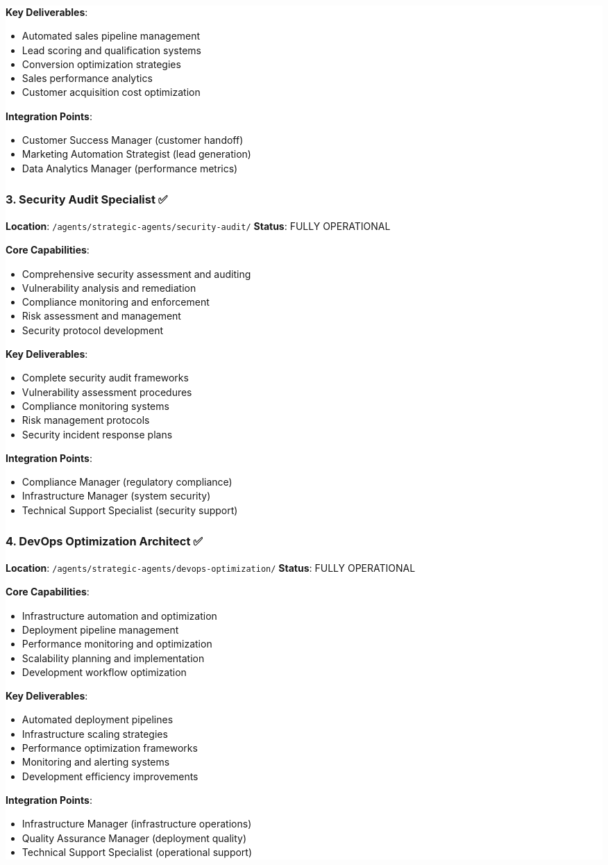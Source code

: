 **Key Deliverables**:
- Automated sales pipeline management
- Lead scoring and qualification systems
- Conversion optimization strategies
- Sales performance analytics
- Customer acquisition cost optimization

**Integration Points**:
- Customer Success Manager (customer handoff)
- Marketing Automation Strategist (lead generation)
- Data Analytics Manager (performance metrics)

### 3. Security Audit Specialist ✅
**Location**: `/agents/strategic-agents/security-audit/`
**Status**: FULLY OPERATIONAL

**Core Capabilities**:
- Comprehensive security assessment and auditing
- Vulnerability analysis and remediation
- Compliance monitoring and enforcement
- Risk assessment and management
- Security protocol development

**Key Deliverables**:
- Complete security audit frameworks
- Vulnerability assessment procedures
- Compliance monitoring systems
- Risk management protocols
- Security incident response plans

**Integration Points**:
- Compliance Manager (regulatory compliance)
- Infrastructure Manager (system security)
- Technical Support Specialist (security support)

### 4. DevOps Optimization Architect ✅
**Location**: `/agents/strategic-agents/devops-optimization/`
**Status**: FULLY OPERATIONAL

**Core Capabilities**:
- Infrastructure automation and optimization
- Deployment pipeline management
- Performance monitoring and optimization
- Scalability planning and implementation
- Development workflow optimization

**Key Deliverables**:
- Automated deployment pipelines
- Infrastructure scaling strategies
- Performance optimization frameworks
- Monitoring and alerting systems
- Development efficiency improvements

**Integration Points**:
- Infrastructure Manager (infrastructure operations)
- Quality Assurance Manager (deployment quality)
- Technical Support Specialist (operational support)
